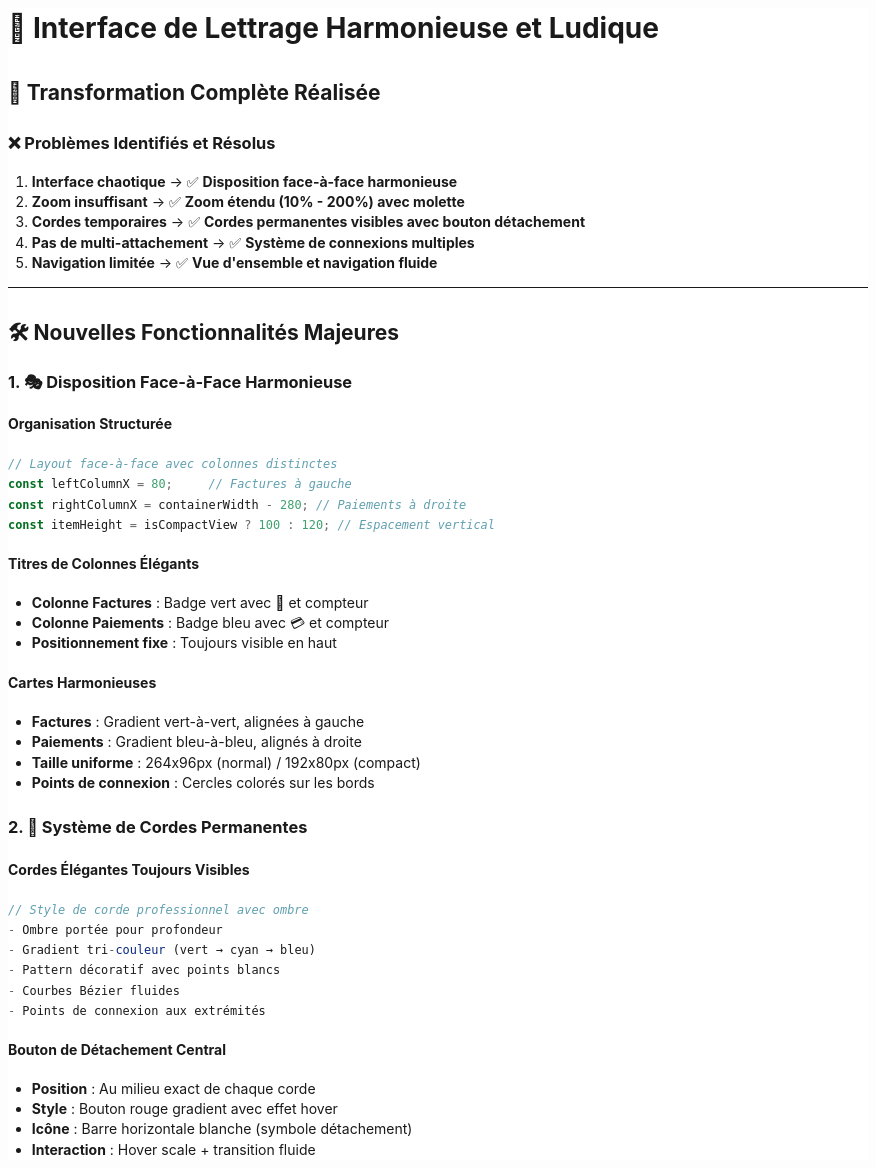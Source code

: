 # 🎨 Interface de Lettrage Harmonieuse et Ludique

## 🎯 **Transformation Complète Réalisée**

### ❌ **Problèmes Identifiés et Résolus**
1. **Interface chaotique** → ✅ **Disposition face-à-face harmonieuse**
2. **Zoom insuffisant** → ✅ **Zoom étendu (10% - 200%) avec molette**
3. **Cordes temporaires** → ✅ **Cordes permanentes visibles avec bouton détachement**
4. **Pas de multi-attachement** → ✅ **Système de connexions multiples**
5. **Navigation limitée** → ✅ **Vue d'ensemble et navigation fluide**

---

## 🛠️ **Nouvelles Fonctionnalités Majeures**

### **1. 🎭 Disposition Face-à-Face Harmonieuse**

#### **Organisation Structurée**
```typescript
// Layout face-à-face avec colonnes distinctes
const leftColumnX = 80;     // Factures à gauche
const rightColumnX = containerWidth - 280; // Paiements à droite
const itemHeight = isCompactView ? 100 : 120; // Espacement vertical
```

#### **Titres de Colonnes Élégants**
- **Colonne Factures** : Badge vert avec 📄 et compteur
- **Colonne Paiements** : Badge bleu avec 💳 et compteur
- **Positionnement fixe** : Toujours visible en haut

#### **Cartes Harmonieuses**
- **Factures** : Gradient vert-à-vert, alignées à gauche
- **Paiements** : Gradient bleu-à-bleu, alignés à droite
- **Taille uniforme** : 264x96px (normal) / 192x80px (compact)
- **Points de connexion** : Cercles colorés sur les bords

### **2. 🔗 Système de Cordes Permanentes**

#### **Cordes Élégantes Toujours Visibles**
```typescript
// Style de corde professionnel avec ombre
- Ombre portée pour profondeur
- Gradient tri-couleur (vert → cyan → bleu)
- Pattern décoratif avec points blancs
- Courbes Bézier fluides
- Points de connexion aux extrémités
```

#### **Bouton de Détachement Central**
- **Position** : Au milieu exact de chaque corde
- **Style** : Bouton rouge gradient avec effet hover
- **Icône** : Barre horizontale blanche (symbole détachement)
- **Interaction** : Hover scale + transition fluide
